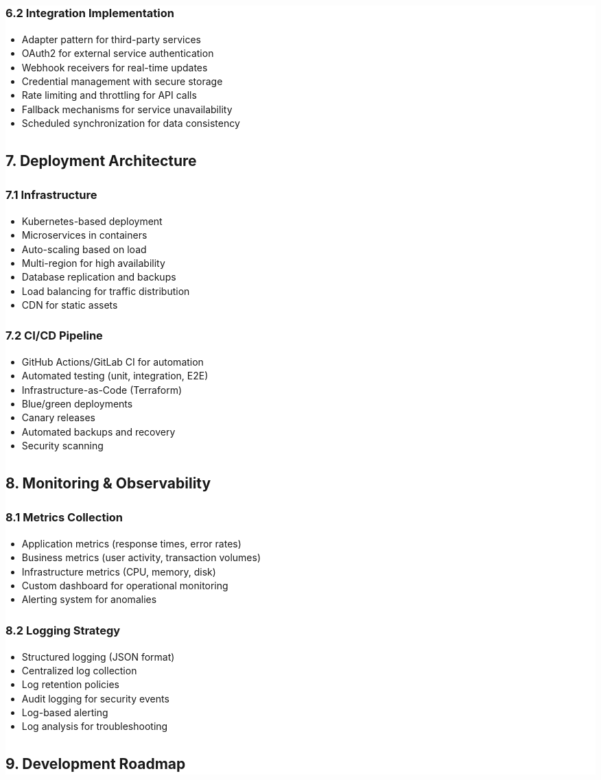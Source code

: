 ### 6.2 Integration Implementation
- Adapter pattern for third-party services
- OAuth2 for external service authentication
- Webhook receivers for real-time updates
- Credential management with secure storage
- Rate limiting and throttling for API calls
- Fallback mechanisms for service unavailability
- Scheduled synchronization for data consistency

## 7. Deployment Architecture

### 7.1 Infrastructure
- Kubernetes-based deployment
- Microservices in containers
- Auto-scaling based on load
- Multi-region for high availability
- Database replication and backups
- Load balancing for traffic distribution
- CDN for static assets

### 7.2 CI/CD Pipeline
- GitHub Actions/GitLab CI for automation
- Automated testing (unit, integration, E2E)
- Infrastructure-as-Code (Terraform)
- Blue/green deployments
- Canary releases
- Automated backups and recovery
- Security scanning

## 8. Monitoring & Observability

### 8.1 Metrics Collection
- Application metrics (response times, error rates)
- Business metrics (user activity, transaction volumes)
- Infrastructure metrics (CPU, memory, disk)
- Custom dashboard for operational monitoring
- Alerting system for anomalies

### 8.2 Logging Strategy
- Structured logging (JSON format)
- Centralized log collection
- Log retention policies
- Audit logging for security events
- Log-based alerting
- Log analysis for troubleshooting

## 9. Development Roadmap

